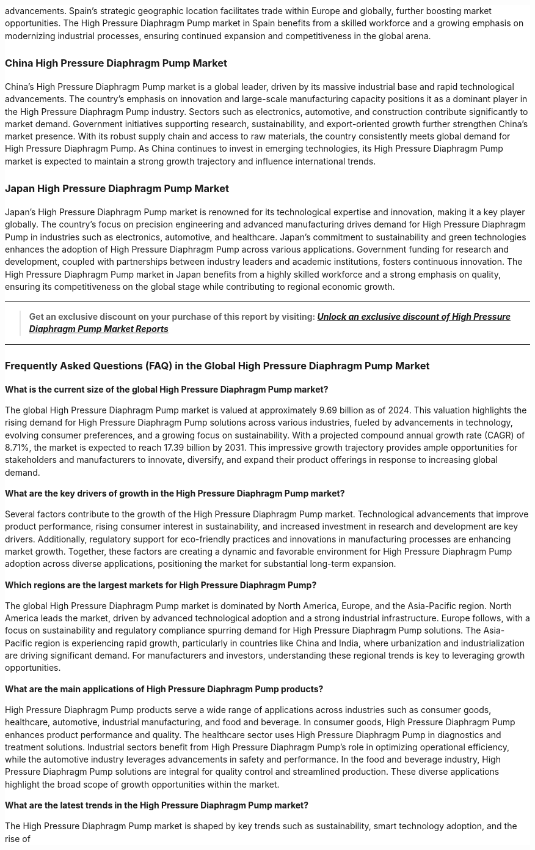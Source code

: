 advancements. Spain&rsquo;s strategic geographic location facilitates trade within Europe and globally, further boosting market opportunities. The High Pressure Diaphragm Pump market in Spain benefits from a skilled workforce and a growing emphasis on modernizing industrial processes, ensuring continued expansion and competitiveness in the global arena.</p><h3>China High Pressure Diaphragm Pump Market</h3><p>China&rsquo;s High Pressure Diaphragm Pump market is a global leader, driven by its massive industrial base and rapid technological advancements. The country&rsquo;s emphasis on innovation and large-scale manufacturing capacity positions it as a dominant player in the High Pressure Diaphragm Pump industry. Sectors such as electronics, automotive, and construction contribute significantly to market demand. Government initiatives supporting research, sustainability, and export-oriented growth further strengthen China&rsquo;s market presence. With its robust supply chain and access to raw materials, the country consistently meets global demand for High Pressure Diaphragm Pump. As China continues to invest in emerging technologies, its High Pressure Diaphragm Pump market is expected to maintain a strong growth trajectory and influence international trends.</p><h3>Japan High Pressure Diaphragm Pump Market</h3><p>Japan&rsquo;s High Pressure Diaphragm Pump market is renowned for its technological expertise and innovation, making it a key player globally. The country&rsquo;s focus on precision engineering and advanced manufacturing drives demand for High Pressure Diaphragm Pump in industries such as electronics, automotive, and healthcare. Japan&rsquo;s commitment to sustainability and green technologies enhances the adoption of High Pressure Diaphragm Pump across various applications. Government funding for research and development, coupled with partnerships between industry leaders and academic institutions, fosters continuous innovation. The High Pressure Diaphragm Pump market in Japan benefits from a highly skilled workforce and a strong emphasis on quality, ensuring its competitiveness on the global stage while contributing to regional economic growth.</p><hr /><blockquote><p><strong>Get an exclusive discount on your purchase of this report by visiting: <em><a href="://marketresearchpulse.com/ask-for-discount/140117?utm_source=Github&amp;utm_medium=026">Unlock an exclusive discount of High Pressure Diaphragm Pump Market Reports</a></em>&nbsp;</strong></p></blockquote><hr /><h3>Frequently Asked Questions (FAQ) in the Global High Pressure Diaphragm Pump Market</h3><p><strong>What is the current size of the global High Pressure Diaphragm Pump market?</strong></p><p>The global High Pressure Diaphragm Pump market is valued at approximately 9.69 billion as of 2024. This valuation highlights the rising demand for High Pressure Diaphragm Pump solutions across various industries, fueled by advancements in technology, evolving consumer preferences, and a growing focus on sustainability. With a projected compound annual growth rate (CAGR) of 8.71%, the market is expected to reach 17.39 billion by 2031. This impressive growth trajectory provides ample opportunities for stakeholders and manufacturers to innovate, diversify, and expand their product offerings in response to increasing global demand.</p><p><strong>What are the key drivers of growth in the High Pressure Diaphragm Pump market?</strong></p><p>Several factors contribute to the growth of the High Pressure Diaphragm Pump market. Technological advancements that improve product performance, rising consumer interest in sustainability, and increased investment in research and development are key drivers. Additionally, regulatory support for eco-friendly practices and innovations in manufacturing processes are enhancing market growth. Together, these factors are creating a dynamic and favorable environment for High Pressure Diaphragm Pump adoption across diverse applications, positioning the market for substantial long-term expansion.</p><p><strong>Which regions are the largest markets for High Pressure Diaphragm Pump?</strong></p><p>The global High Pressure Diaphragm Pump market is dominated by North America, Europe, and the Asia-Pacific region. North America leads the market, driven by advanced technological adoption and a strong industrial infrastructure. Europe follows, with a focus on sustainability and regulatory compliance spurring demand for High Pressure Diaphragm Pump solutions. The Asia-Pacific region is experiencing rapid growth, particularly in countries like China and India, where urbanization and industrialization are driving significant demand. For manufacturers and investors, understanding these regional trends is key to leveraging growth opportunities.</p><p><strong>What are the main applications of High Pressure Diaphragm Pump products?</strong></p><p>High Pressure Diaphragm Pump products serve a wide range of applications across industries such as consumer goods, healthcare, automotive, industrial manufacturing, and food and beverage. In consumer goods, High Pressure Diaphragm Pump enhances product performance and quality. The healthcare sector uses High Pressure Diaphragm Pump in diagnostics and treatment solutions. Industrial sectors benefit from High Pressure Diaphragm Pump&rsquo;s role in optimizing operational efficiency, while the automotive industry leverages advancements in safety and performance. In the food and beverage industry, High Pressure Diaphragm Pump solutions are integral for quality control and streamlined production. These diverse applications highlight the broad scope of growth opportunities within the market.</p><p><strong>What are the latest trends in the High Pressure Diaphragm Pump market?</strong></p><p>The High Pressure Diaphragm Pump market is shaped by key trends such as sustainability, smart technology adoption, and the rise of